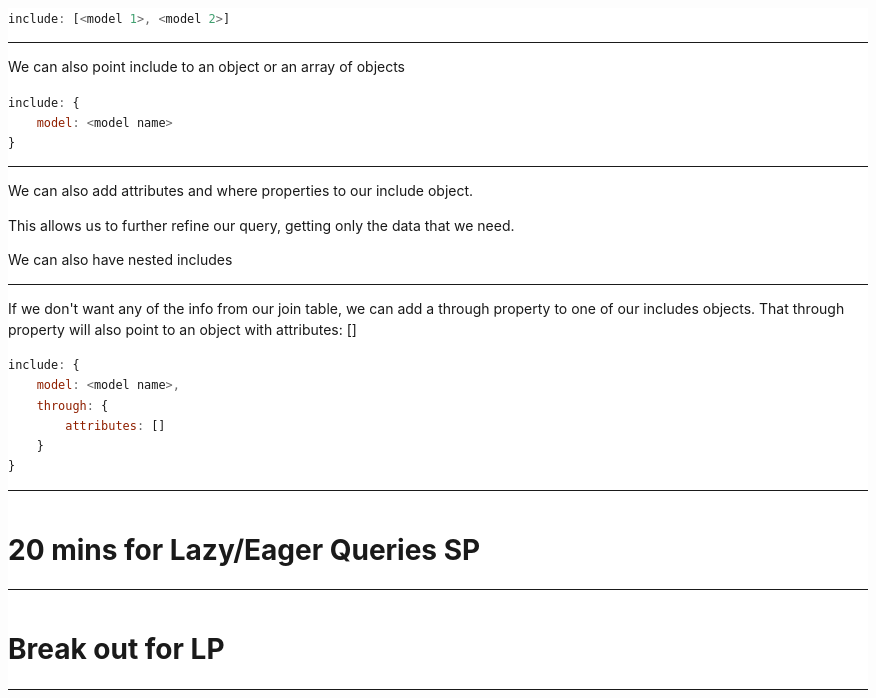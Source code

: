 ```js
include: [<model 1>, <model 2>]
```

---

We can also point include to an object or an array of objects

```js
include: {
    model: <model name>
}
```

---

We can also add attributes and where properties to our include object.

This allows us to further refine our query, getting only the data that we need.

We can also have nested includes

---

If we don't want any of the info from our join table, we can add a through property to one of our includes objects. That through property will also point to an object with attributes: []

```javascript
include: {
    model: <model name>,
    through: {
        attributes: []
    }
}
```

---

# 20 mins for Lazy/Eager Queries SP

---

# Break out for LP

---
